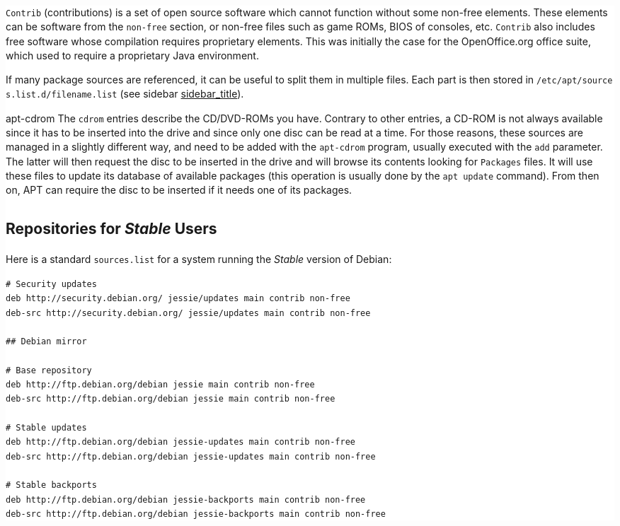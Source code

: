 `Contrib` (contributions) is a set of open source software which cannot
function without some non-free elements. These elements can be software
from the `non-free` section, or non-free files such as game ROMs, BIOS
of consoles, etc. `Contrib` also includes free software whose
compilation requires proprietary elements. This was initially the case
for the OpenOffice.org office suite, which used to require a proprietary
Java environment.

If many package sources are referenced, it can be useful to split them
in multiple files. Each part is then stored in
`/etc/apt/sources.list.d/filename.list` (see sidebar
[sidebar\_title](#sidebar.directory.d)).

apt-cdrom
The `cdrom` entries describe the CD/DVD-ROMs you have. Contrary to other
entries, a CD-ROM is not always available since it has to be inserted
into the drive and since only one disc can be read at a time. For those
reasons, these sources are managed in a slightly different way, and need
to be added with the `apt-cdrom` program, usually executed with the
`add` parameter. The latter will then request the disc to be inserted in
the drive and will browse its contents looking for `Packages` files. It
will use these files to update its database of available packages (this
operation is usually done by the `apt update` command). From then on,
APT can require the disc to be inserted if it needs one of its packages.

Repositories for *Stable* Users
-------------------------------

Here is a standard `sources.list` for a system running the *Stable*
version of Debian:

    # Security updates
    deb http://security.debian.org/ jessie/updates main contrib non-free
    deb-src http://security.debian.org/ jessie/updates main contrib non-free

    ## Debian mirror

    # Base repository
    deb http://ftp.debian.org/debian jessie main contrib non-free
    deb-src http://ftp.debian.org/debian jessie main contrib non-free

    # Stable updates
    deb http://ftp.debian.org/debian jessie-updates main contrib non-free
    deb-src http://ftp.debian.org/debian jessie-updates main contrib non-free

    # Stable backports
    deb http://ftp.debian.org/debian jessie-backports main contrib non-free
    deb-src http://ftp.debian.org/debian jessie-backports main contrib non-free

